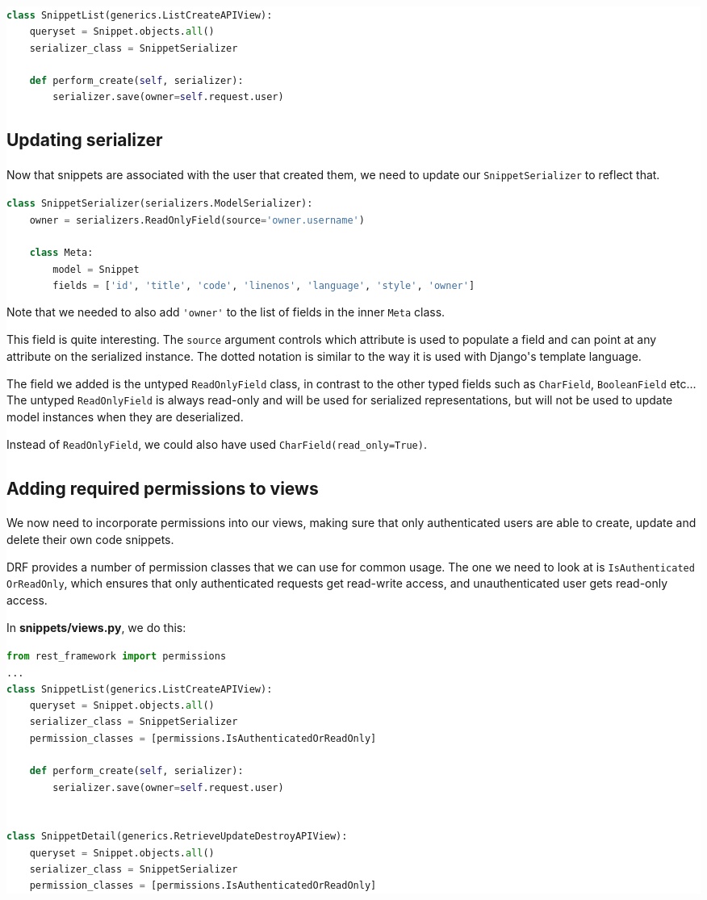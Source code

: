 ```py
class SnippetList(generics.ListCreateAPIView):
    queryset = Snippet.objects.all()
    serializer_class = SnippetSerializer

    def perform_create(self, serializer):
        serializer.save(owner=self.request.user)
```

## Updating serializer

Now that snippets are associated with the user that created them, we need to update our `SnippetSerializer` to reflect that.

```py
class SnippetSerializer(serializers.ModelSerializer):
    owner = serializers.ReadOnlyField(source='owner.username')

    class Meta:
        model = Snippet
        fields = ['id', 'title', 'code', 'linenos', 'language', 'style', 'owner']
```

Note that we needed to also add `'owner'` to the list of fields in the inner `Meta` class.

This field is quite interesting. The `source` argument controls which attribute is used to populate a field and can point at any attribute on the serialized instance. The dotted notation is similar to the way it is used with Django's template language.

The field we added is the untyped `ReadOnlyField` class, in contrast to the other typed fields such as `CharField`, `BooleanField` etc... The untyped `ReadOnlyField` is always read-only and will be used for serialized representations, but will not be used to update model instances when they are deserialized. 

Instead of `ReadOnlyField`, we could also have used `CharField(read_only=True)`.

## Adding required permissions to views

We now need to incorporate permissions into our views, making sure that only authenticated users are able to create, update and delete their own code snippets.

DRF provides a number of permission classes that we can use for common usage. The one we need to look at is `IsAuthenticatedOrReadOnly`, which ensures that only authenticated requests get read-write access, and unauthenticated user gets read-only access.

In **snippets/views.py**, we do this:
```py
from rest_framework import permissions
...
class SnippetList(generics.ListCreateAPIView):
    queryset = Snippet.objects.all()
    serializer_class = SnippetSerializer
    permission_classes = [permissions.IsAuthenticatedOrReadOnly]

    def perform_create(self, serializer):
        serializer.save(owner=self.request.user)


class SnippetDetail(generics.RetrieveUpdateDestroyAPIView):
    queryset = Snippet.objects.all()
    serializer_class = SnippetSerializer
    permission_classes = [permissions.IsAuthenticatedOrReadOnly]
```
